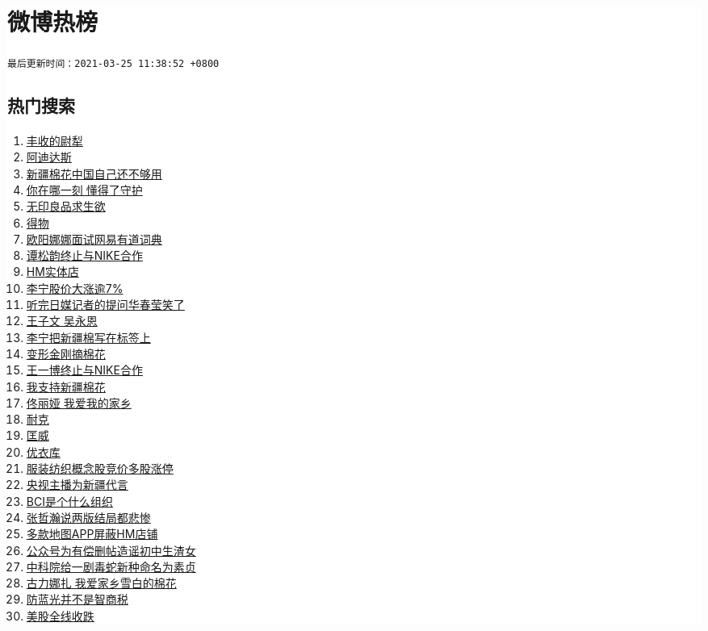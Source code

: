 # 微博热榜

`最后更新时间：2021-03-25 11:38:52 +0800`

## 热门搜索

1. [丰收的尉犁](https://s.weibo.com/weibo?q=%23%E4%B8%B0%E6%94%B6%E7%9A%84%E5%B0%89%E7%8A%81%23&Refer=new_time)
1. [阿迪达斯](https://s.weibo.com/weibo?q=%23%E9%98%BF%E8%BF%AA%E8%BE%BE%E6%96%AF%23&Refer=top)
1. [新疆棉花中国自己还不够用](https://s.weibo.com/weibo?q=%23%E6%96%B0%E7%96%86%E6%A3%89%E8%8A%B1%E4%B8%AD%E5%9B%BD%E8%87%AA%E5%B7%B1%E8%BF%98%E4%B8%8D%E5%A4%9F%E7%94%A8%23&Refer=top)
1. [你在哪一刻 懂得了守护](https://s.weibo.com/weibo?q=%23%E4%BD%A0%E5%9C%A8%E5%93%AA%E4%B8%80%E5%88%BB%20%E6%87%82%E5%BE%97%E4%BA%86%E5%AE%88%E6%8A%A4%23&topic_ad=1&Refer=top)
1. [无印良品求生欲](https://s.weibo.com/weibo?q=%E6%97%A0%E5%8D%B0%E8%89%AF%E5%93%81%E6%B1%82%E7%94%9F%E6%AC%B2&Refer=top)
1. [得物](https://s.weibo.com/weibo?q=%E5%BE%97%E7%89%A9&Refer=top)
1. [欧阳娜娜面试网易有道词典](https://s.weibo.com/weibo?q=%23%E6%AC%A7%E9%98%B3%E5%A8%9C%E5%A8%9C%E9%9D%A2%E8%AF%95%E7%BD%91%E6%98%93%E6%9C%89%E9%81%93%E8%AF%8D%E5%85%B8%23&topic_ad=1&Refer=top)
1. [谭松韵终止与NIKE合作](https://s.weibo.com/weibo?q=%23%E8%B0%AD%E6%9D%BE%E9%9F%B5%E7%BB%88%E6%AD%A2%E4%B8%8ENIKE%E5%90%88%E4%BD%9C%23&Refer=top)
1. [HM实体店](https://s.weibo.com/weibo?q=%23HM%E5%AE%9E%E4%BD%93%E5%BA%97%23&Refer=top)
1. [李宁股价大涨逾7%](https://s.weibo.com/weibo?q=%23%E6%9D%8E%E5%AE%81%E8%82%A1%E4%BB%B7%E5%A4%A7%E6%B6%A8%E9%80%BE7%25%23&Refer=top)
1. [听完日媒记者的提问华春莹笑了](https://s.weibo.com/weibo?q=%23%E5%90%AC%E5%AE%8C%E6%97%A5%E5%AA%92%E8%AE%B0%E8%80%85%E7%9A%84%E6%8F%90%E9%97%AE%E5%8D%8E%E6%98%A5%E8%8E%B9%E7%AC%91%E4%BA%86%23&Refer=top)
1. [王子文 吴永恩](https://s.weibo.com/weibo?q=%E7%8E%8B%E5%AD%90%E6%96%87%20%E5%90%B4%E6%B0%B8%E6%81%A9&Refer=top)
1. [李宁把新疆棉写在标签上](https://s.weibo.com/weibo?q=%23%E6%9D%8E%E5%AE%81%E6%8A%8A%E6%96%B0%E7%96%86%E6%A3%89%E5%86%99%E5%9C%A8%E6%A0%87%E7%AD%BE%E4%B8%8A%23&Refer=top)
1. [变形金刚摘棉花](https://s.weibo.com/weibo?q=%23%E5%8F%98%E5%BD%A2%E9%87%91%E5%88%9A%E6%91%98%E6%A3%89%E8%8A%B1%23&Refer=top)
1. [王一博终止与NIKE合作](https://s.weibo.com/weibo?q=%23%E7%8E%8B%E4%B8%80%E5%8D%9A%E7%BB%88%E6%AD%A2%E4%B8%8ENIKE%E5%90%88%E4%BD%9C%23&Refer=top)
1. [我支持新疆棉花](https://s.weibo.com/weibo?q=%23%E6%88%91%E6%94%AF%E6%8C%81%E6%96%B0%E7%96%86%E6%A3%89%E8%8A%B1%23&Refer=top)
1. [佟丽娅 我爱我的家乡](https://s.weibo.com/weibo?q=%E4%BD%9F%E4%B8%BD%E5%A8%85%20%E6%88%91%E7%88%B1%E6%88%91%E7%9A%84%E5%AE%B6%E4%B9%A1&Refer=top)
1. [耐克](https://s.weibo.com/weibo?q=%E8%80%90%E5%85%8B&Refer=top)
1. [匡威](https://s.weibo.com/weibo?q=%E5%8C%A1%E5%A8%81&Refer=top)
1. [优衣库](https://s.weibo.com/weibo?q=%E4%BC%98%E8%A1%A3%E5%BA%93&Refer=top)
1. [服装纺织概念股竞价多股涨停](https://s.weibo.com/weibo?q=%E6%9C%8D%E8%A3%85%E7%BA%BA%E7%BB%87%E6%A6%82%E5%BF%B5%E8%82%A1%E7%AB%9E%E4%BB%B7%E5%A4%9A%E8%82%A1%E6%B6%A8%E5%81%9C&Refer=top)
1. [央视主播为新疆代言](https://s.weibo.com/weibo?q=%23%E5%A4%AE%E8%A7%86%E4%B8%BB%E6%92%AD%E4%B8%BA%E6%96%B0%E7%96%86%E4%BB%A3%E8%A8%80%23&Refer=top)
1. [BCI是个什么组织](https://s.weibo.com/weibo?q=BCI%E6%98%AF%E4%B8%AA%E4%BB%80%E4%B9%88%E7%BB%84%E7%BB%87&Refer=top)
1. [张哲瀚说两版结局都悲惨](https://s.weibo.com/weibo?q=%23%E5%BC%A0%E5%93%B2%E7%80%9A%E8%AF%B4%E4%B8%A4%E7%89%88%E7%BB%93%E5%B1%80%E9%83%BD%E6%82%B2%E6%83%A8%23&Refer=top)
1. [多款地图APP屏蔽HM店铺](https://s.weibo.com/weibo?q=%E5%A4%9A%E6%AC%BE%E5%9C%B0%E5%9B%BEAPP%E5%B1%8F%E8%94%BDHM%E5%BA%97%E9%93%BA&Refer=top)
1. [公众号为有偿删帖造谣初中生渣女](https://s.weibo.com/weibo?q=%23%E5%85%AC%E4%BC%97%E5%8F%B7%E4%B8%BA%E6%9C%89%E5%81%BF%E5%88%A0%E5%B8%96%E9%80%A0%E8%B0%A3%E5%88%9D%E4%B8%AD%E7%94%9F%E6%B8%A3%E5%A5%B3%23&Refer=top)
1. [中科院给一剧毒蛇新种命名为素贞](https://s.weibo.com/weibo?q=%23%E4%B8%AD%E7%A7%91%E9%99%A2%E7%BB%99%E4%B8%80%E5%89%A7%E6%AF%92%E8%9B%87%E6%96%B0%E7%A7%8D%E5%91%BD%E5%90%8D%E4%B8%BA%E7%B4%A0%E8%B4%9E%23&Refer=top)
1. [古力娜扎 我爱家乡雪白的棉花](https://s.weibo.com/weibo?q=%E5%8F%A4%E5%8A%9B%E5%A8%9C%E6%89%8E%20%E6%88%91%E7%88%B1%E5%AE%B6%E4%B9%A1%E9%9B%AA%E7%99%BD%E7%9A%84%E6%A3%89%E8%8A%B1&Refer=top)
1. [防蓝光并不是智商税](https://s.weibo.com/weibo?q=%E9%98%B2%E8%93%9D%E5%85%89%E5%B9%B6%E4%B8%8D%E6%98%AF%E6%99%BA%E5%95%86%E7%A8%8E&Refer=top)
1. [美股全线收跌](https://s.weibo.com/weibo?q=%23%E7%BE%8E%E8%82%A1%E5%85%A8%E7%BA%BF%E6%94%B6%E8%B7%8C%23&Refer=top)